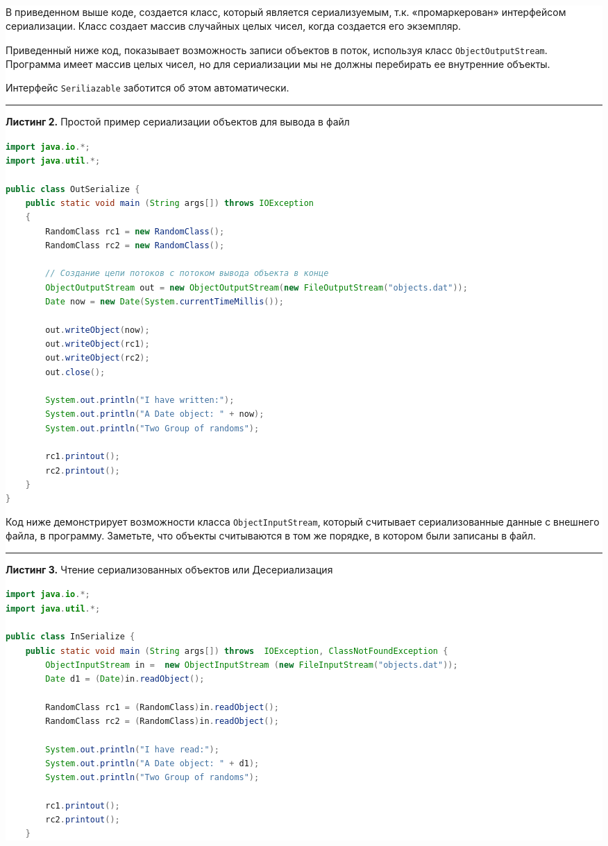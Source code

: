 В приведенном выше коде, создается класс, который является сериализуемым, т.к. «промаркерован» интерфейсом сериализации. Класс создает массив случайных целых чисел, когда создается его экземпляр.

Приведенный ниже код, показывает возможность записи объектов в поток, используя класс `ObjectOutputStream`. Программа имеет массив целых чисел, но для сериализации мы не должны перебирать ее внутренние объекты.

Интерфейс `Seriliazable` заботится об этом автоматически.

- - - -

**Листинг 2.** Простой пример сериализации объектов для вывода в файл
```java
import java.io.*;
import java.util.*;

public class OutSerialize {
    public static void main (String args[]) throws IOException
    {
        RandomClass rc1 = new RandomClass();
        RandomClass rc2 = new RandomClass();
        
        // Создание цепи потоков с потоком вывода объекта в конце
        ObjectOutputStream out = new ObjectOutputStream(new FileOutputStream("objects.dat"));
        Date now = new Date(System.currentTimeMillis());

        out.writeObject(now);
        out.writeObject(rc1);
        out.writeObject(rc2);
        out.close();

        System.out.println("I have written:");
        System.out.println("A Date object: " + now);
        System.out.println("Two Group of randoms");

        rc1.printout();
        rc2.printout();
    }
}
```

Код ниже демонстрирует возможности класса `ObjectInputStream`, который считывает сериализованные данные с внешнего файла, в программу. Заметьте, что объекты считываются в том же порядке, в котором были записаны в файл.

- - - -

**Листинг 3.** Чтение сериализованных объектов или Десериализация
```java
import java.io.*;
import java.util.*;

public class InSerialize {
    public static void main (String args[]) throws  IOException, ClassNotFoundException {
        ObjectInputStream in =  new ObjectInputStream (new FileInputStream("objects.dat"));
        Date d1 = (Date)in.readObject();

        RandomClass rc1 = (RandomClass)in.readObject();
        RandomClass rc2 = (RandomClass)in.readObject();

        System.out.println("I have read:");
        System.out.println("A Date object: " + d1);
        System.out.println("Two Group of randoms");

        rc1.printout();
        rc2.printout();
    }
```